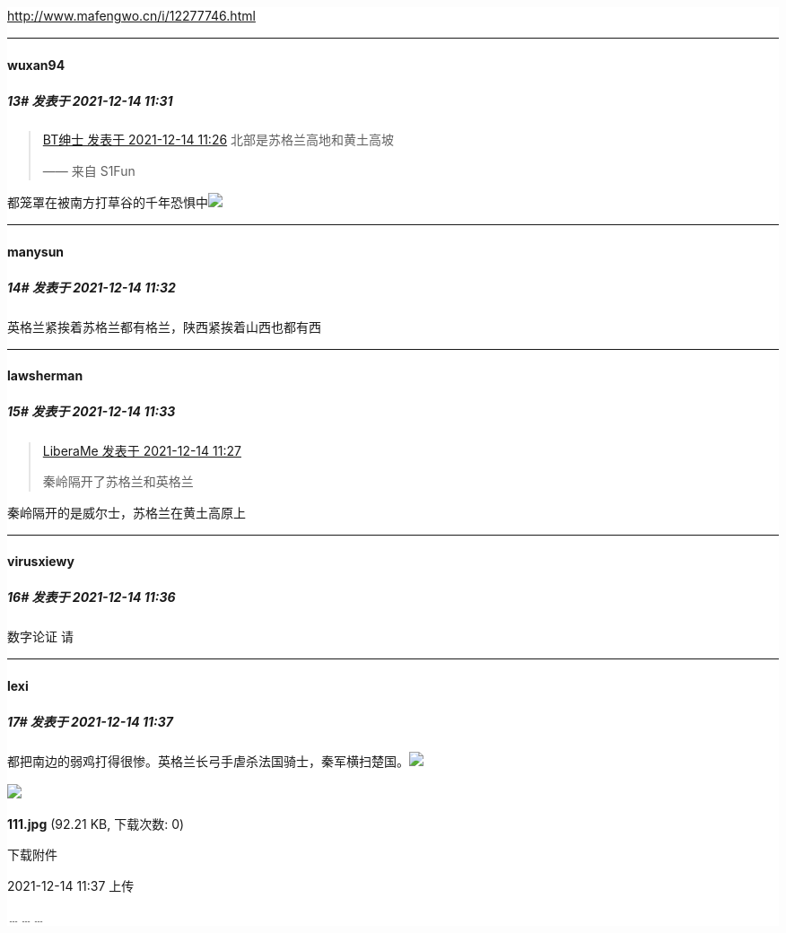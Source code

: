 http://www.mafengwo.cn/i/12277746.html

*****

####  wuxan94  
##### 13#       发表于 2021-12-14 11:31

<blockquote><a href="httphttps://bbs.saraba1st.com/2b/forum.php?mod=redirect&amp;goto=findpost&amp;pid=53929355&amp;ptid=2042405" target="_blank">BT绅士 发表于 2021-12-14 11:26</a>
北部是苏格兰高地和黄土高坡

—— 来自 S1Fun</blockquote>
都笼罩在被南方打草谷的千年恐惧中<img src="https://static.saraba1st.com/image/smiley/face2017/169.gif" referrerpolicy="no-referrer">

*****

####  manysun  
##### 14#       发表于 2021-12-14 11:32

英格兰紧挨着苏格兰都有格兰，陕西紧挨着山西也都有西

*****

####  lawsherman  
##### 15#       发表于 2021-12-14 11:33

<blockquote><a href="httphttps://bbs.saraba1st.com/2b/forum.php?mod=redirect&amp;goto=findpost&amp;pid=53929366&amp;ptid=2042405" target="_blank">LiberaMe 发表于 2021-12-14 11:27</a>

秦岭隔开了苏格兰和英格兰</blockquote>
秦岭隔开的是威尔士，苏格兰在黄土高原上

*****

####  virusxiewy  
##### 16#       发表于 2021-12-14 11:36

数字论证 请

*****

####  lexi  
##### 17#       发表于 2021-12-14 11:37

都把南边的弱鸡打得很惨。英格兰长弓手虐杀法国骑士，秦军横扫楚国。<img src="https://static.saraba1st.com/image/smiley/face2017/067.png" referrerpolicy="no-referrer">

<img src="https://img.saraba1st.com/forum/202112/14/113718zbvi6ifsk7fataav.jpg" referrerpolicy="no-referrer">

<strong>111.jpg</strong> (92.21 KB, 下载次数: 0)

下载附件

2021-12-14 11:37 上传

﹍﹍﹍
